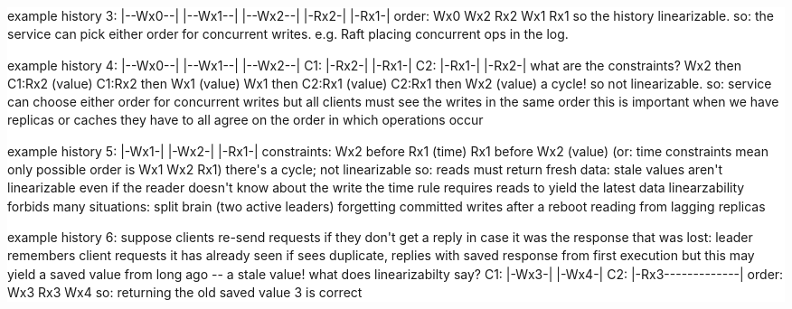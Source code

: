 example history 3:
|--Wx0--|  |--Wx1--|
            |--Wx2--|
        |-Rx2-| |-Rx1-|
order: Wx0 Wx2 Rx2 Wx1 Rx1
so the history linearizable.
so:
  the service can pick either order for concurrent writes.
  e.g. Raft placing concurrent ops in the log.

example history 4:
|--Wx0--|  |--Wx1--|
            |--Wx2--|
C1:     |-Rx2-| |-Rx1-|
C2:     |-Rx1-| |-Rx2-|
what are the constraints?
  Wx2 then C1:Rx2 (value)
  C1:Rx2 then Wx1 (value)
  Wx1 then C2:Rx1 (value)
  C2:Rx1 then Wx2 (value)
  a cycle! so not linearizable.
so:
  service can choose either order for concurrent writes
  but all clients must see the writes in the same order
  this is important when we have replicas or caches
    they have to all agree on the order in which operations occur

example history 5:
|-Wx1-|
        |-Wx2-|
                |-Rx1-|
constraints:
  Wx2 before Rx1 (time)
  Rx1 before Wx2 (value)
  (or: time constraints mean only possible order is Wx1 Wx2 Rx1)
there's a cycle; not linearizable
so:
  reads must return fresh data: stale values aren't linearizable
  even if the reader doesn't know about the write
    the time rule requires reads to yield the latest data
  linearzability forbids many situations:
    split brain (two active leaders)
    forgetting committed writes after a reboot
    reading from lagging replicas

example history 6:
suppose clients re-send requests if they don't get a reply
in case it was the response that was lost:
  leader remembers client requests it has already seen
  if sees duplicate, replies with saved response from first execution
but this may yield a saved value from long ago -- a stale value!
what does linearizabilty say?
C1: |-Wx3-|          |-Wx4-|
C2:          |-Rx3-------------|
order: Wx3 Rx3 Wx4
so: returning the old saved value 3 is correct
